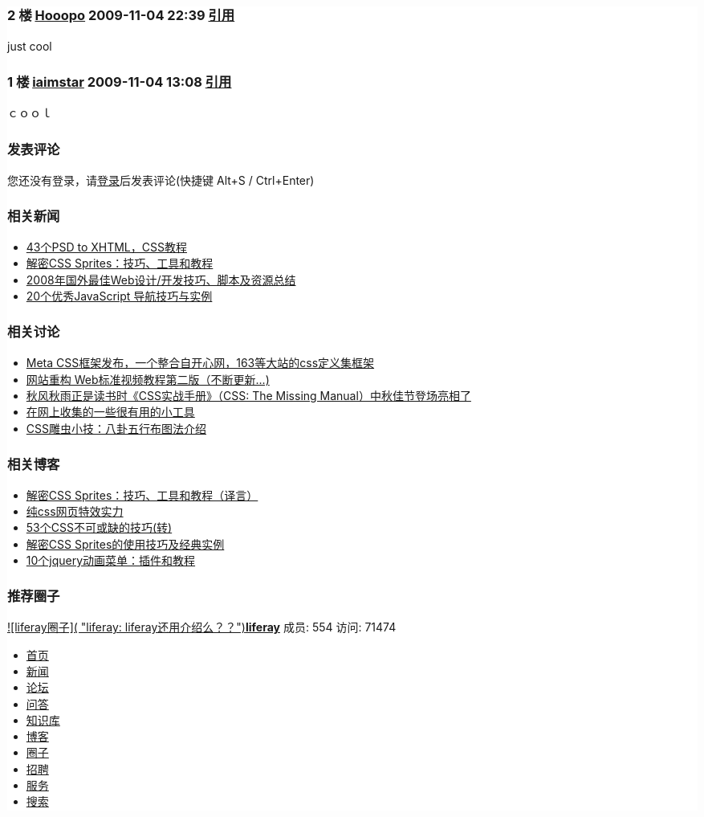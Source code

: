 ### 2 楼 [Hooopo](http://hooopo.javaeye.com/) 2009-11-04 22:39 [引用](http://www.javaeye.com/news/11112-web-css#)

just cool

### 1 楼 [iaimstar](http://iaimstar.javaeye.com/) 2009-11-04 13:08 [引用](http://www.javaeye.com/news/11112-web-css#)

ｃｏｏｌ

### 发表评论
您还没有登录，请[登录](http://www.javaeye.com/login)后发表评论(快捷键 Alt+S / Ctrl+Enter)

### 相关新闻

* [43个PSD to XHTML，CSS教程](http://www.javaeye.com/news/6601-43-psd-to-xhtml-css-tutorial "43个PSD to XHTML，CSS教程")
* [解密CSS Sprites：技巧、工具和教程](http://www.javaeye.com/news/7261-decrypt-css-sprites-skills-tools-and-tutorials "解密CSS Sprites：技巧、工具和教程")
* [2008年国外最佳Web设计/开发技巧、脚本及资源总结](http://www.javaeye.com/news/4781-2008-wangye-sheji-kaifa-ziyuan "2008年国外最佳Web设计/开发技巧、脚本及资源总结")
* [20个优秀JavaScript 导航技巧与实例](http://www.javaeye.com/news/7535 "20个优秀JavaScript 导航技巧与实例 ")

### 相关讨论

* [Meta CSS框架发布，一个整合自开心网，163等大站的css定义集框架](http://www.javaeye.com/topic/494214)
* [网站重构 Web标准视频教程第二版（不断更新...)](http://www.javaeye.com/topic/434967)
* [秋风秋雨正是读书时《CSS实战手册》（CSS: The Missing Manual）中秋佳节登场亮相了](http://www.javaeye.com/topic/126797)
* [在网上收集的一些很有用的小工具](http://www.javaeye.com/topic/39658)
* [CSS雕虫小技：八卦五行布图法介绍](http://www.javaeye.com/topic/321715)
### 相关博客

* [解密CSS Sprites：技巧、工具和教程（译言）](http://chungle.javaeye.com/blog/410165)
* [纯css网页特效实力](http://bluedusk.javaeye.com/blog/347196)
* [53个CSS不可或缺的技巧(转)](http://sunxboy.javaeye.com/blog/148246)
* [解密CSS Sprites的使用技巧及经典实例](http://javago-net.javaeye.com/blog/490080)
* [10个jquery动画菜单：插件和教程](http://javago-net.javaeye.com/blog/490055)

### 推荐圈子

[![liferay圈子]( "liferay: liferay还用介绍么？？")](http://liferay.group.javaeye.com/)[**liferay**](http://liferay.group.javaeye.com/)
成员: 554
访问: 71474
* [首页](http://www.javaeye.com/)
* [新闻](http://www.javaeye.com/news)
* [论坛](http://www.javaeye.com/forums)
* [问答](http://www.javaeye.com/ask)
* [知识库](http://www.javaeye.com/wiki)
* [博客](http://www.javaeye.com/blogs)
* [圈子](http://www.javaeye.com/groups)
* [招聘](http://www.javaeye.com/job)
* [服务](http://www.javaeye.com/index/service)
* [搜索](http://www.javaeye.com/google_search)
